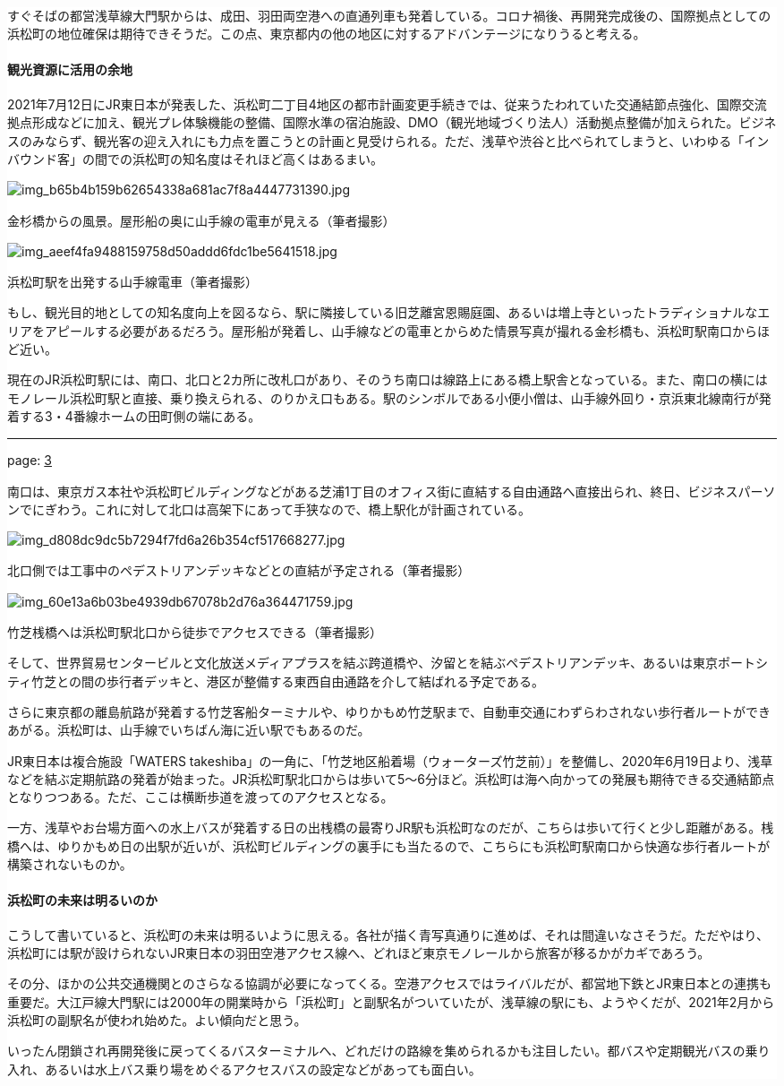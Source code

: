 すぐそばの都営浅草線大門駅からは、成田、羽田両空港への直通列車も発着している。コロナ禍後、再開発完成後の、国際拠点としての浜松町の地位確保は期待できそうだ。この点、東京都内の他の地区に対するアドバンテージになりうると考える。

#### 観光資源に活用の余地

2021年7月12日にJR東日本が発表した、浜松町二丁目4地区の都市計画変更手続きでは、従来うたわれていた交通結節点強化、国際交流拠点形成などに加え、観光プレ体験機能の整備、国際水準の宿泊施設、DMO（観光地域づくり法人）活動拠点整備が加えられた。ビジネスのみならず、観光客の迎え入れにも力点を置こうとの計画と見受けられる。ただ、浅草や渋谷と比べられてしまうと、いわゆる「インバウンド客」の間での浜松町の知名度はそれほど高くはあるまい。

![img_b65b4b159b62654338a681ac7f8a4447731390.jpg](../_resources/img_b65b4b159b62654338a681ac7f8a4447731390.jpg)

金杉橋からの風景。屋形船の奥に山手線の電車が見える（筆者撮影）

![img_aeef4fa9488159758d50addd6fdc1be5641518.jpg](../_resources/img_aeef4fa9488159758d50addd6fdc1be5641518.jpg)

浜松町駅を出発する山手線電車（筆者撮影）

もし、観光目的地としての知名度向上を図るなら、駅に隣接している旧芝離宮恩賜庭園、あるいは増上寺といったトラディショナルなエリアをアピールする必要があるだろう。屋形船が発着し、山手線などの電車とからめた情景写真が撮れる金杉橋も、浜松町駅南口からほど近い。

現在のJR浜松町駅には、南口、北口と2カ所に改札口があり、そのうち南口は線路上にある橋上駅舎となっている。また、南口の横にはモノレール浜松町駅と直接、乗り換えられる、のりかえ口もある。駅のシンボルである小便小僧は、山手線外回り・京浜東北線南行が発着する3・4番線ホームの田町側の端にある。

* * *

page: [3](https://toyokeizai.net/articles/-/441296?page=3)

南口は、東京ガス本社や浜松町ビルディングなどがある芝浦1丁目のオフィス街に直結する自由通路へ直接出られ、終日、ビジネスパーソンでにぎわう。これに対して北口は高架下にあって手狭なので、橋上駅化が計画されている。

![img_d808dc9dc5b7294f7fd6a26b354cf517668277.jpg](../_resources/img_d808dc9dc5b7294f7fd6a26b354cf517668277.jpg)

北口側では工事中のペデストリアンデッキなどとの直結が予定される（筆者撮影）

![img_60e13a6b03be4939db67078b2d76a364471759.jpg](../_resources/img_60e13a6b03be4939db67078b2d76a364471759.jpg)

竹芝桟橋へは浜松町駅北口から徒歩でアクセスできる（筆者撮影）

そして、世界貿易センタービルと文化放送メディアプラスを結ぶ跨道橋や、汐留とを結ぶペデストリアンデッキ、あるいは東京ポートシティ竹芝との間の歩行者デッキと、港区が整備する東西自由通路を介して結ばれる予定である。

さらに東京都の離島航路が発着する竹芝客船ターミナルや、ゆりかもめ竹芝駅まで、自動車交通にわずらわされない歩行者ルートができあがる。浜松町は、山手線でいちばん海に近い駅でもあるのだ。

JR東日本は複合施設「WATERS takeshiba」の一角に、「竹芝地区船着場（ウォーターズ竹芝前）」を整備し、2020年6月19日より、浅草などを結ぶ定期航路の発着が始まった。JR浜松町駅北口からは歩いて5〜6分ほど。浜松町は海へ向かっての発展も期待できる交通結節点となりつつある。ただ、ここは横断歩道を渡ってのアクセスとなる。

一方、浅草やお台場方面への水上バスが発着する日の出桟橋の最寄りJR駅も浜松町なのだが、こちらは歩いて行くと少し距離がある。桟橋へは、ゆりかもめ日の出駅が近いが、浜松町ビルディングの裏手にも当たるので、こちらにも浜松町駅南口から快適な歩行者ルートが構築されないものか。

#### 浜松町の未来は明るいのか

こうして書いていると、浜松町の未来は明るいように思える。各社が描く青写真通りに進めば、それは間違いなさそうだ。ただやはり、浜松町には駅が設けられないJR東日本の羽田空港アクセス線へ、どれほど東京モノレールから旅客が移るかがカギであろう。

その分、ほかの公共交通機関とのさらなる協調が必要になってくる。空港アクセスではライバルだが、都営地下鉄とJR東日本との連携も重要だ。大江戸線大門駅には2000年の開業時から「浜松町」と副駅名がついていたが、浅草線の駅にも、ようやくだが、2021年2月から浜松町の副駅名が使われ始めた。よい傾向だと思う。

いったん閉鎖され再開発後に戻ってくるバスターミナルへ、どれだけの路線を集められるかも注目したい。都バスや定期観光バスの乗り入れ、あるいは水上バス乗り場をめぐるアクセスバスの設定などがあっても面白い。
